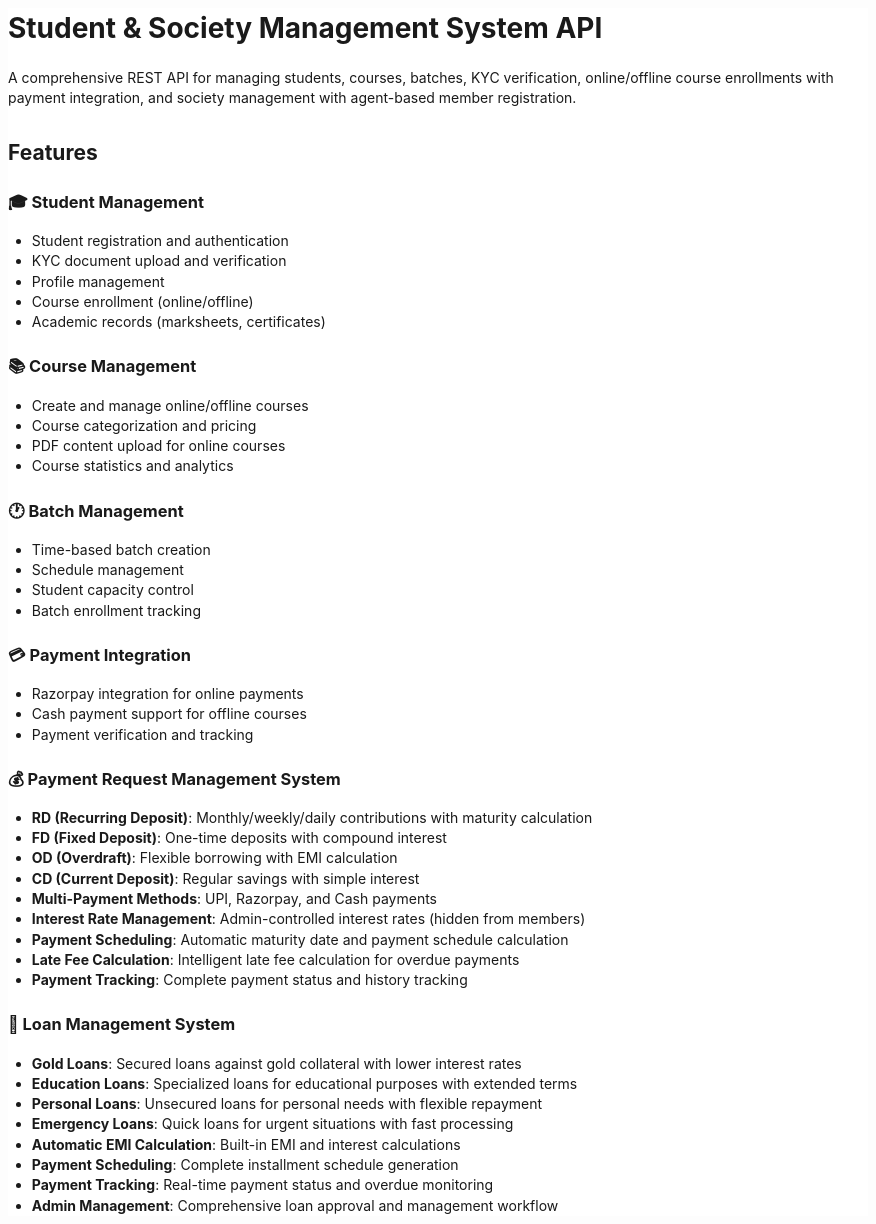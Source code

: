 # Student & Society Management System API

A comprehensive REST API for managing students, courses, batches, KYC verification, online/offline course enrollments with payment integration, and society management with agent-based member registration.

## Features

### 🎓 Student Management
- Student registration and authentication
- KYC document upload and verification
- Profile management
- Course enrollment (online/offline)
- Academic records (marksheets, certificates)

### 📚 Course Management
- Create and manage online/offline courses
- Course categorization and pricing
- PDF content upload for online courses
- Course statistics and analytics

### 🕐 Batch Management
- Time-based batch creation
- Schedule management
- Student capacity control
- Batch enrollment tracking

### 💳 Payment Integration
- Razorpay integration for online payments
- Cash payment support for offline courses
- Payment verification and tracking

### 💰 Payment Request Management System
- **RD (Recurring Deposit)**: Monthly/weekly/daily contributions with maturity calculation
- **FD (Fixed Deposit)**: One-time deposits with compound interest
- **OD (Overdraft)**: Flexible borrowing with EMI calculation
- **CD (Current Deposit)**: Regular savings with simple interest
- **Multi-Payment Methods**: UPI, Razorpay, and Cash payments
- **Interest Rate Management**: Admin-controlled interest rates (hidden from members)
- **Payment Scheduling**: Automatic maturity date and payment schedule calculation
- **Late Fee Calculation**: Intelligent late fee calculation for overdue payments
- **Payment Tracking**: Complete payment status and history tracking

### 🏦 Loan Management System
- **Gold Loans**: Secured loans against gold collateral with lower interest rates
- **Education Loans**: Specialized loans for educational purposes with extended terms
- **Personal Loans**: Unsecured loans for personal needs with flexible repayment
- **Emergency Loans**: Quick loans for urgent situations with fast processing
- **Automatic EMI Calculation**: Built-in EMI and interest calculations
- **Payment Scheduling**: Complete installment schedule generation
- **Payment Tracking**: Real-time payment status and overdue monitoring
- **Admin Management**: Comprehensive loan approval and management workflow
